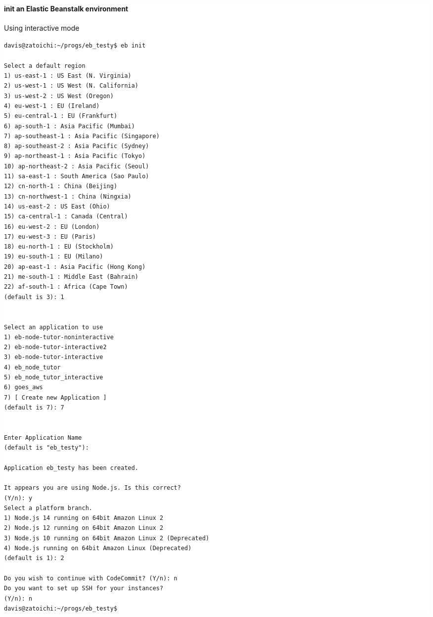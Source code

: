 #### init an Elastic Beanstalk environment

Using interactive mode

```
davis@zatoichi:~/progs/eb_testy$ eb init

Select a default region
1) us-east-1 : US East (N. Virginia)
2) us-west-1 : US West (N. California)
3) us-west-2 : US West (Oregon)
4) eu-west-1 : EU (Ireland)
5) eu-central-1 : EU (Frankfurt)
6) ap-south-1 : Asia Pacific (Mumbai)
7) ap-southeast-1 : Asia Pacific (Singapore)
8) ap-southeast-2 : Asia Pacific (Sydney)
9) ap-northeast-1 : Asia Pacific (Tokyo)
10) ap-northeast-2 : Asia Pacific (Seoul)
11) sa-east-1 : South America (Sao Paulo)
12) cn-north-1 : China (Beijing)
13) cn-northwest-1 : China (Ningxia)
14) us-east-2 : US East (Ohio)
15) ca-central-1 : Canada (Central)
16) eu-west-2 : EU (London)
17) eu-west-3 : EU (Paris)
18) eu-north-1 : EU (Stockholm)
19) eu-south-1 : EU (Milano)
20) ap-east-1 : Asia Pacific (Hong Kong)
21) me-south-1 : Middle East (Bahrain)
22) af-south-1 : Africa (Cape Town)
(default is 3): 1


Select an application to use
1) eb-node-tutor-noninteractive
2) eb-node-tutor-interactive2
3) eb-node-tutor-interactive
4) eb_node_tutor
5) eb_node_tutor_interactive
6) goes_aws
7) [ Create new Application ]
(default is 7): 7


Enter Application Name
(default is "eb_testy"):

Application eb_testy has been created.

It appears you are using Node.js. Is this correct?
(Y/n): y
Select a platform branch.
1) Node.js 14 running on 64bit Amazon Linux 2
2) Node.js 12 running on 64bit Amazon Linux 2
3) Node.js 10 running on 64bit Amazon Linux 2 (Deprecated)
4) Node.js running on 64bit Amazon Linux (Deprecated)
(default is 1): 2

Do you wish to continue with CodeCommit? (Y/n): n
Do you want to set up SSH for your instances?
(Y/n): n
davis@zatoichi:~/progs/eb_testy$ 

```

